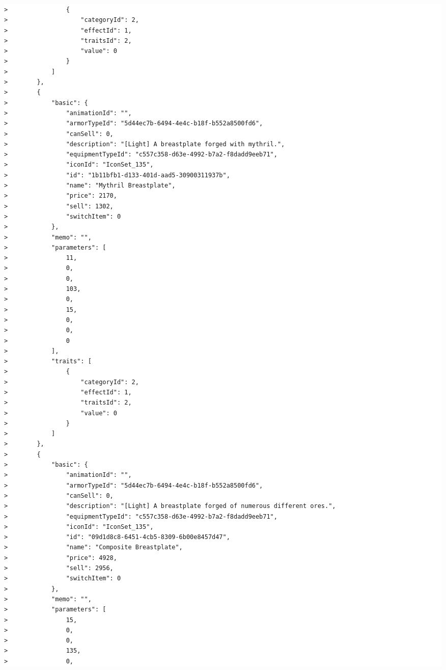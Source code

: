     >                {
    >                    "categoryId": 2,
    >                    "effectId": 1,
    >                    "traitsId": 2,
    >                    "value": 0
    >                }
    >            ]
    >        },
    >        {
    >            "basic": {
    >                "animationId": "",
    >                "armorTypeId": "5d44ec7b-6494-4e4c-b18f-b552a8500fd6",
    >                "canSell": 0,
    >                "description": "[Light] A breastplate forged with mythril.",
    >                "equipmentTypeId": "c557c358-d63e-4992-b7a2-f8dadd9eeb71",
    >                "iconId": "IconSet_135",
    >                "id": "1b11bfb1-d133-401d-aad5-30900311937b",
    >                "name": "Mythril Breastplate",
    >                "price": 2170,
    >                "sell": 1302,
    >                "switchItem": 0
    >            },
    >            "memo": "",
    >            "parameters": [
    >                11,
    >                0,
    >                0,
    >                103,
    >                0,
    >                15,
    >                0,
    >                0,
    >                0
    >            ],
    >            "traits": [
    >                {
    >                    "categoryId": 2,
    >                    "effectId": 1,
    >                    "traitsId": 2,
    >                    "value": 0
    >                }
    >            ]
    >        },
    >        {
    >            "basic": {
    >                "animationId": "",
    >                "armorTypeId": "5d44ec7b-6494-4e4c-b18f-b552a8500fd6",
    >                "canSell": 0,
    >                "description": "[Light] A breastplate forged of numerous different ores.",
    >                "equipmentTypeId": "c557c358-d63e-4992-b7a2-f8dadd9eeb71",
    >                "iconId": "IconSet_135",
    >                "id": "09d1d8c8-6451-4cb5-8309-6b00e8457d47",
    >                "name": "Composite Breastplate",
    >                "price": 4928,
    >                "sell": 2956,
    >                "switchItem": 0
    >            },
    >            "memo": "",
    >            "parameters": [
    >                15,
    >                0,
    >                0,
    >                135,
    >                0,
